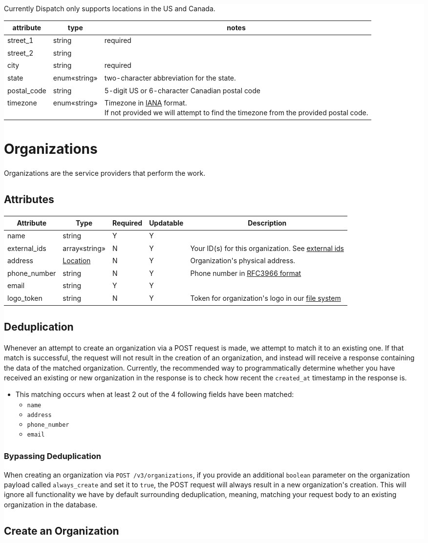Currently Dispatch only supports locations in the US and Canada.

attribute | type | notes
--------- | ---- | -----
street_1 | string | required
street_2 | string |
city | string | required
state | enum&laquo;string&raquo; | two-character abbreviation for the state.
postal_code | string | 5-digit US or 6-character Canadian postal code
timezone | enum&laquo;string&raquo; | Timezone in [IANA](https://www.iana.org/time-zones) format. <br/>If not provided we will attempt to find the timezone from the provided postal code.

# <a name="organizations"></a> Organizations
Organizations are the service providers that perform the work.

## Attributes

Attribute | Type | Required | Updatable | Description
--------- | ---- | -------- | --------- | -----------
name | string | Y | Y |
external_ids | array&laquo;string&raquo; | N | Y | Your ID(s) for this organization. See [external ids](#external-ids)
address | [Location](#location-schema) | N | Y | Organization's physical address.
phone_number | string | N | Y | Phone number in [RFC3966 format](https://www.ietf.org/rfc/rfc3966.txt)
email | string | Y | Y |
logo_token | string | N | Y | Token for organization's logo in our [file system](#files-photos)

## Deduplication

Whenever an attempt to create an organization via a POST request is made, we attempt to match it to an existing one. If that match is successful, the request will not result in the creation of an organization, and instead will receive a response containing the data of the matched organization. Currently, the recommended way to programmatically determine whether you have received an existing or new organization in the response is to check how recent the `created_at` timestamp in the response is.

* This matching occurs when at least 2 out of the 4 following fields have been matched:
  * `name`
  * `address`
  * `phone_number`
  * `email`

### Bypassing Deduplication

When creating an organization via `POST /v3/organizations`, if you provide an additional `boolean` parameter on the organization payload called `always_create` and set it to `true`, the POST request will always result in a new organization's creation. This will ignore all functionality we have by default surrounding deduplication, meaning, matching your request body to an existing organization in the database.

## Create an Organization
